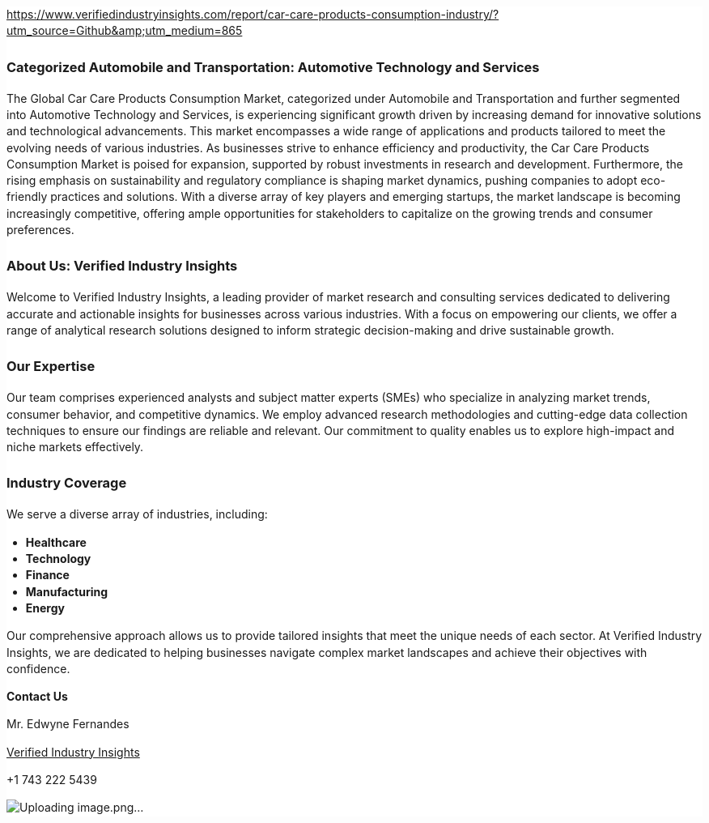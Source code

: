 </strong><a href="https://www.verifiedindustryinsights.com/report/car-care-products-consumption-industry/?utm_source=Github&amp;utm_medium=865">https://www.verifiedindustryinsights.com/report/car-care-products-consumption-industry/?utm_source=Github&amp;utm_medium=865</a>&nbsp;</p><h3>Categorized Automobile and Transportation: Automotive Technology and Services </h3><p>The Global Car Care Products Consumption Market, categorized under Automobile and Transportation and further segmented into Automotive Technology and Services, is experiencing significant growth driven by increasing demand for innovative solutions and technological advancements. This market encompasses a wide range of applications and products tailored to meet the evolving needs of various industries. As businesses strive to enhance efficiency and productivity, the Car Care Products Consumption Market is poised for expansion, supported by robust investments in research and development. Furthermore, the rising emphasis on sustainability and regulatory compliance is shaping market dynamics, pushing companies to adopt eco-friendly practices and solutions. With a diverse array of key players and emerging startups, the market landscape is becoming increasingly competitive, offering ample opportunities for stakeholders to capitalize on the growing trends and consumer preferences.</p><h3>About Us: Verified Industry Insights</h3><p>Welcome to Verified Industry Insights, a leading provider of market research and consulting services dedicated to delivering accurate and actionable insights for businesses across various industries. With a focus on empowering our clients, we offer a range of analytical research solutions designed to inform strategic decision-making and drive sustainable growth.</p><h3>Our Expertise</h3><p>Our team comprises experienced analysts and subject matter experts (SMEs) who specialize in analyzing market trends, consumer behavior, and competitive dynamics. We employ advanced research methodologies and cutting-edge data collection techniques to ensure our findings are reliable and relevant. Our commitment to quality enables us to explore high-impact and niche markets effectively.</p><h3>Industry Coverage</h3><p>We serve a diverse array of industries, including:</p><ul><li><strong>Healthcare</strong></li><li><strong>Technology</strong></li><li><strong>Finance</strong></li><li><strong>Manufacturing</strong></li><li><strong>Energy</strong></li></ul><p>Our comprehensive approach allows us to provide tailored insights that meet the unique needs of each sector. At Verified Industry Insights, we are dedicated to helping businesses navigate complex market landscapes and achieve their objectives with confidence.</p><p><strong>Contact Us</strong></p><p>Mr. Edwyne Fernandes</p><p><a href="https://www.verifiedindustryinsights.com/">Verified Industry Insights</a></p><p>+1 743 222 5439</p>
![Uploading image.png…]()
